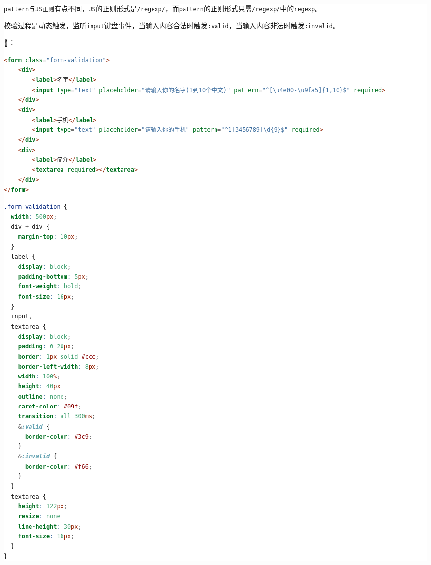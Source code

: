 `pattern`与`JS正则`有点不同，`JS`的正则形式是`/regexp/`，而`pattern`的正则形式只需`/regexp/`中的`regexp`。

校验过程是动态触发，监听`input`键盘事件，当输入内容合法时触发`:valid`，当输入内容非法时触发`:invalid`。

🌰：

```html
<form class="form-validation">
    <div>
        <label>名字</label>
        <input type="text" placeholder="请输入你的名字(1到10个中文)" pattern="^[\u4e00-\u9fa5]{1,10}$" required>
    </div>
    <div>
        <label>手机</label>
        <input type="text" placeholder="请输入你的手机" pattern="^1[3456789]\d{9}$" required>
    </div>
    <div>
        <label>简介</label>
        <textarea required></textarea>
    </div>
</form>
```

```scss
.form-validation {
  width: 500px;
  div + div {
    margin-top: 10px;
  }
  label {
    display: block;
    padding-bottom: 5px;
    font-weight: bold;
    font-size: 16px;
  }
  input,
  textarea {
    display: block;
    padding: 0 20px;
    border: 1px solid #ccc;
    border-left-width: 8px;
    width: 100%;
    height: 40px;
    outline: none;
    caret-color: #09f;
    transition: all 300ms;
    &:valid {
      border-color: #3c9;
    }
    &:invalid {
      border-color: #f66;
    }
  }
  textarea {
    height: 122px;
    resize: none;
    line-height: 30px;
    font-size: 16px;
  }
}
```
